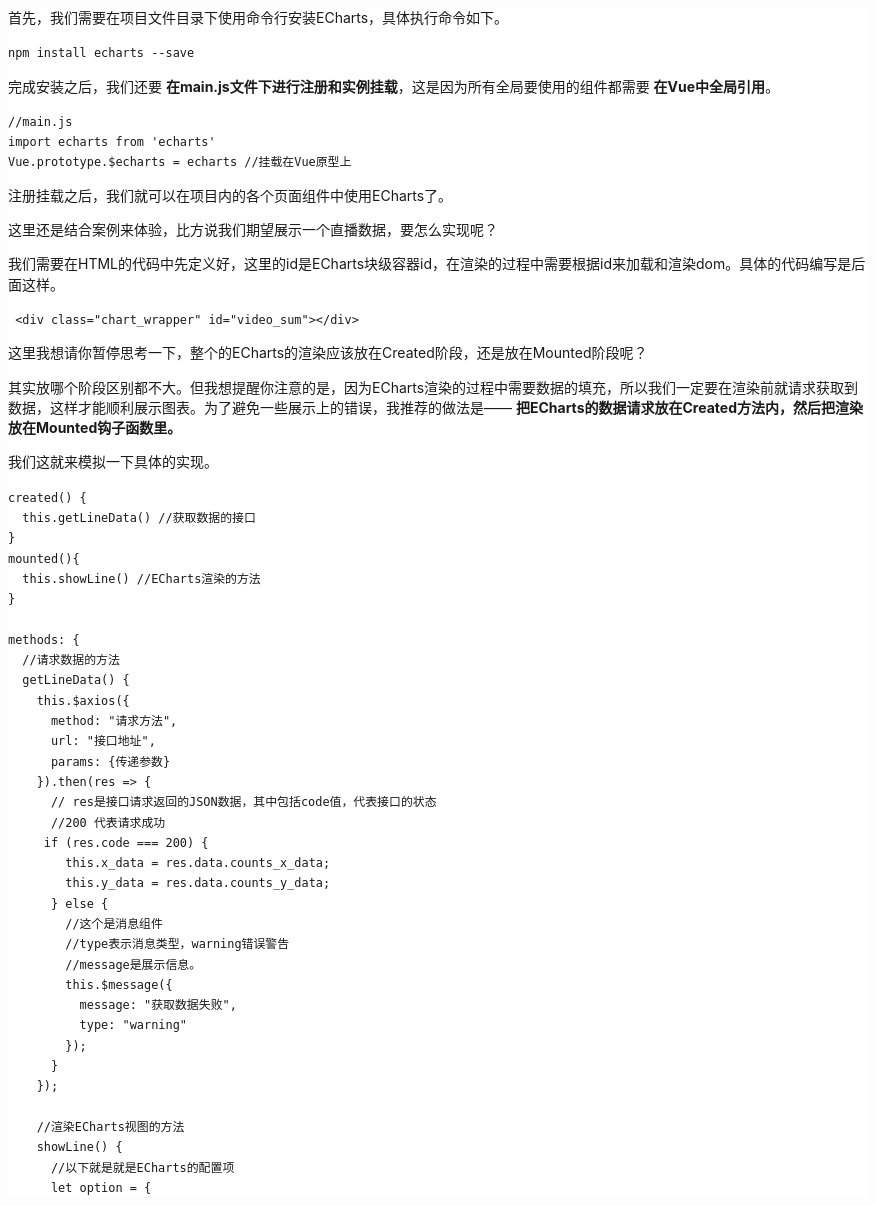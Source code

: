 首先，我们需要在项目文件目录下使用命令行安装ECharts，具体执行命令如下。

```plain
npm install echarts --save

```

完成安装之后，我们还要 **在main.js文件下进行注册和实例挂载**，这是因为所有全局要使用的组件都需要 **在Vue中全局引用**。

```plain
//main.js
import echarts from 'echarts'
Vue.prototype.$echarts = echarts //挂载在Vue原型上

```

注册挂载之后，我们就可以在项目内的各个页面组件中使用ECharts了。

这里还是结合案例来体验，比方说我们期望展示一个直播数据，要怎么实现呢？

我们需要在HTML的代码中先定义好，这里的id是ECharts块级容器id，在渲染的过程中需要根据id来加载和渲染dom。具体的代码编写是后面这样。

```plain
 <div class="chart_wrapper" id="video_sum"></div>

```

这里我想请你暂停思考一下，整个的ECharts的渲染应该放在Created阶段，还是放在Mounted阶段呢？

其实放哪个阶段区别都不大。但我想提醒你注意的是，因为ECharts渲染的过程中需要数据的填充，所以我们一定要在渲染前就请求获取到数据，这样才能顺利展示图表。为了避免一些展示上的错误，我推荐的做法是—— **把ECharts的数据请求放在Created方法内，然后把渲染放在Mounted钩子函数里。**

我们这就来模拟一下具体的实现。

```plain
created() {
  this.getLineData() //获取数据的接口
}
mounted(){
  this.showLine() //ECharts渲染的方法
}

methods: {
  //请求数据的方法
  getLineData() {
    this.$axios({
      method: "请求方法",
      url: "接口地址",
      params: {传递参数}
    }).then(res => {
      // res是接口请求返回的JSON数据，其中包括code值，代表接口的状态
      //200 代表请求成功
     if (res.code === 200) {
        this.x_data = res.data.counts_x_data;
        this.y_data = res.data.counts_y_data;
      } else {
        //这个是消息组件
        //type表示消息类型，warning错误警告
        //message是展示信息。
        this.$message({
          message: "获取数据失败",
          type: "warning"
        });
      }
    });

    //渲染ECharts视图的方法
    showLine() {
      //以下就是就是ECharts的配置项
      let option = {
```